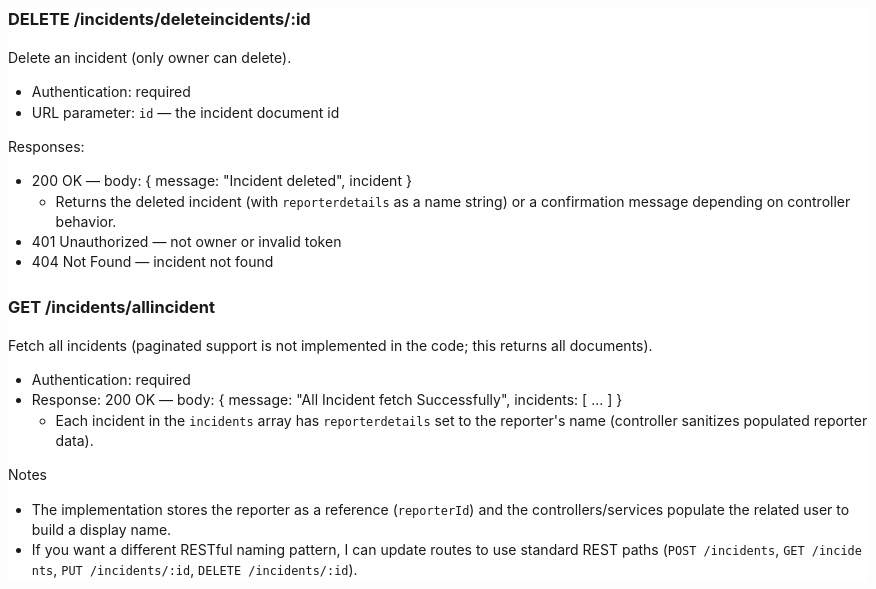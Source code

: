 ### DELETE /incidents/deleteincidents/:id
Delete an incident (only owner can delete).

- Authentication: required
- URL parameter: `id` — the incident document id

Responses:
- 200 OK — body: { message: "Incident deleted", incident }
  - Returns the deleted incident (with `reporterdetails` as a name string) or a confirmation message depending on controller behavior.
- 401 Unauthorized — not owner or invalid token
- 404 Not Found — incident not found

### GET /incidents/allincident
Fetch all incidents (paginated support is not implemented in the code; this returns all documents).

- Authentication: required
- Response: 200 OK — body: { message: "All Incident fetch Successfully", incidents: [ ... ] }
  - Each incident in the `incidents` array has `reporterdetails` set to the reporter's name (controller sanitizes populated reporter data).

Notes
- The implementation stores the reporter as a reference (`reporterId`) and the controllers/services populate the related user to build a display name.
- If you want a different RESTful naming pattern, I can update routes to use standard REST paths (`POST /incidents`, `GET /incidents`, `PUT /incidents/:id`, `DELETE /incidents/:id`).

